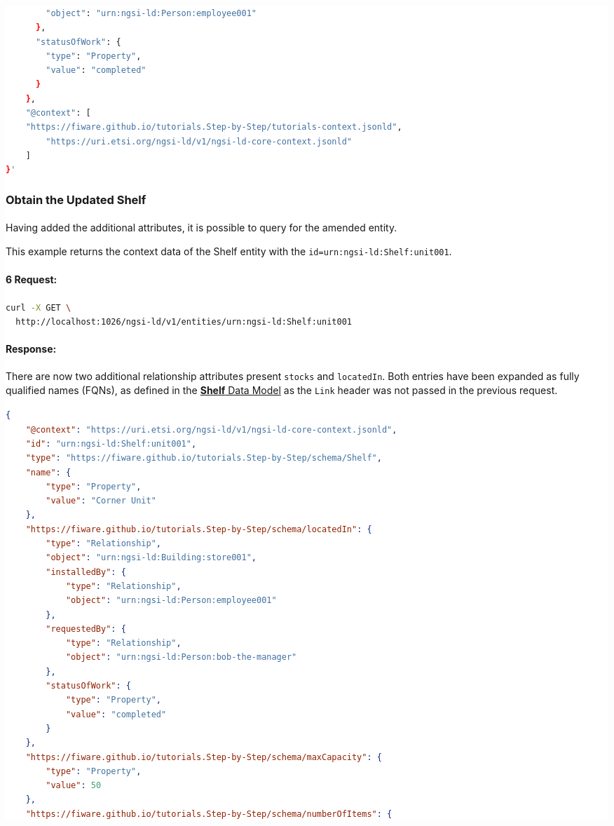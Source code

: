 ```bash
        "object": "urn:ngsi-ld:Person:employee001"
      },
      "statusOfWork": {
        "type": "Property",
        "value": "completed"
      }
    },
    "@context": [
    "https://fiware.github.io/tutorials.Step-by-Step/tutorials-context.jsonld",
        "https://uri.etsi.org/ngsi-ld/v1/ngsi-ld-core-context.jsonld"
    ]
}'
```

### Obtain the Updated Shelf

Having added the additional attributes, it is possible to query for the amended entity.

This example returns the context data of the Shelf entity with the `id=urn:ngsi-ld:Shelf:unit001`.

#### 6 Request:

```bash
curl -X GET \
  http://localhost:1026/ngsi-ld/v1/entities/urn:ngsi-ld:Shelf:unit001
```

#### Response:

There are now two additional relationship attributes present `stocks` and `locatedIn`. Both entries have been expanded
as fully qualified names (FQNs), as defined in the
[**Shelf** Data Model](https://fiware.github.io/tutorials.Step-by-Step/schema/Shelf/) as the `Link` header was not
passed in the previous request.

```json
{
    "@context": "https://uri.etsi.org/ngsi-ld/v1/ngsi-ld-core-context.jsonld",
    "id": "urn:ngsi-ld:Shelf:unit001",
    "type": "https://fiware.github.io/tutorials.Step-by-Step/schema/Shelf",
    "name": {
        "type": "Property",
        "value": "Corner Unit"
    },
    "https://fiware.github.io/tutorials.Step-by-Step/schema/locatedIn": {
        "type": "Relationship",
        "object": "urn:ngsi-ld:Building:store001",
        "installedBy": {
            "type": "Relationship",
            "object": "urn:ngsi-ld:Person:employee001"
        },
        "requestedBy": {
            "type": "Relationship",
            "object": "urn:ngsi-ld:Person:bob-the-manager"
        },
        "statusOfWork": {
            "type": "Property",
            "value": "completed"
        }
    },
    "https://fiware.github.io/tutorials.Step-by-Step/schema/maxCapacity": {
        "type": "Property",
        "value": 50
    },
    "https://fiware.github.io/tutorials.Step-by-Step/schema/numberOfItems": {
```